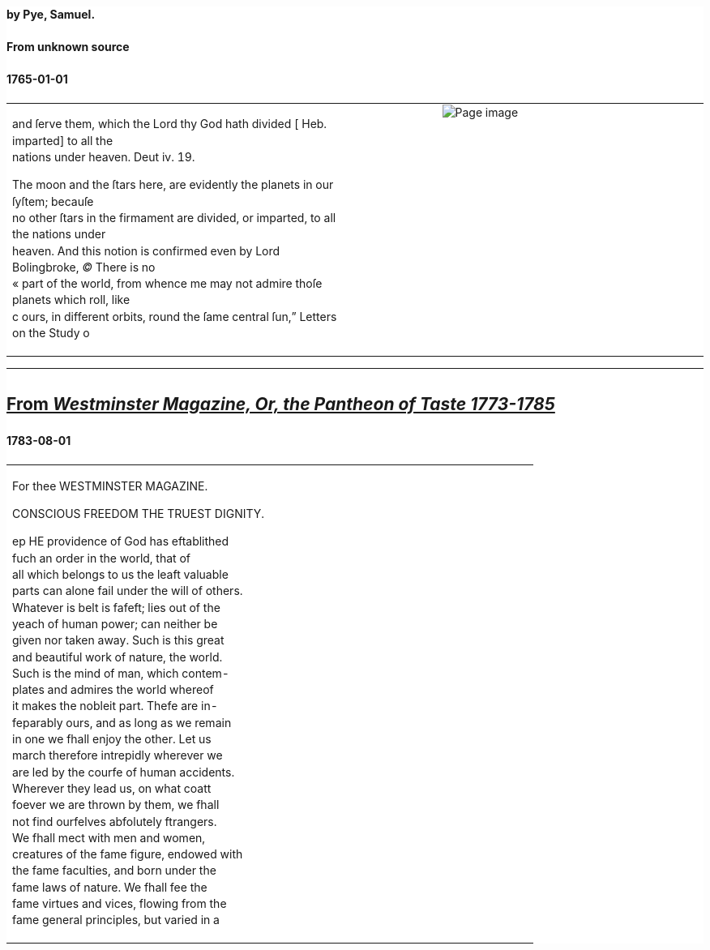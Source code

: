 #### by Pye, Samuel.

#### From unknown source

#### 1765-01-01

<table style="width: 100%;"><tr><td style="width: 50%">

  
and ſerve them, which the Lord thy God hath divided [ Heb. imparted] to all the  
nations under heaven. Deut iv. 19.  
  
The moon and the ſtars here, are evidently the planets in our ſyſtem; becauſe  
no other ſtars in the firmament are divided, or imparted, to all the nations under  
heaven. And this notion is confirmed even by Lord Bolingbroke, *©* There is no  
« part of the world, from whence me may not admire thoſe planets which roll, like  
c ours, in different orbits, round the ſame central ſun,” Letters on the Study o
</td><td style="width: 50%; max-height: 75%; margin: auto; display: block;">
<img alt="Page image" src="https://iiif.archive.org/image/iiif/2/bim_eighteenth-century_moses-and-bolingbroke-a_pye-samuel_1765%2Fbim_eighteenth-century_moses-and-bolingbroke-a_pye-samuel_1765_jp2.zip%2Fbim_eighteenth-century_moses-and-bolingbroke-a_pye-samuel_1765_jp2%2Fbim_eighteenth-century_moses-and-bolingbroke-a_pye-samuel_1765_0058.jp2/pct:17.547741034000932,68.57342779672877,59.32696786213321,11.16067523834514/!600,600/0/default.jpg"/>
</td>
</tr></table>

---

## [From _Westminster Magazine, Or, the Pantheon of Taste 1773-1785_](https://archive.org/details/sim_westminster-magazine-or-the-pantheon-of-taste_1783-08_11/page/n49/mode/1up?view=theater)

#### 1783-08-01

<table style="width: 100%;"><tr><td style="width: 50%">

  
For thee WESTMINSTER MAGAZINE.  
  
CONSCIOUS FREEDOM THE TRUEST DIGNITY.  
  
ep HE providence of God has eftablithed  
fuch an order in the world, that of  
all which belongs to us the leaft valuable  
parts can alone fail under the will of others.  
Whatever is belt is fafeft; lies out of the  
yeach of human power; can neither be  
given nor taken away. Such is this great  
and beautiful work of nature, the world.  
Such is the mind of man, which contem-  
plates and admires the world whereof  
it makes the nobleit part. Thefe are in-  
feparably ours, and as long as we remain  
in one we fhall enjoy the other. Let us  
march therefore intrepidly wherever we  
are led by the courfe of human accidents.  
Wherever they lead us, on what coatt  
foever we are thrown by them, we fhall  
not find ourfelves abfolutely ftrangers.  
We fhall mect with men and women,  
creatures of the fame figure, endowed with  
the fame faculties, and born under the  
fame laws of nature. We fhall fee the  
fame virtues and vices, flowing from the  
fame general principles, but varied in a  
  